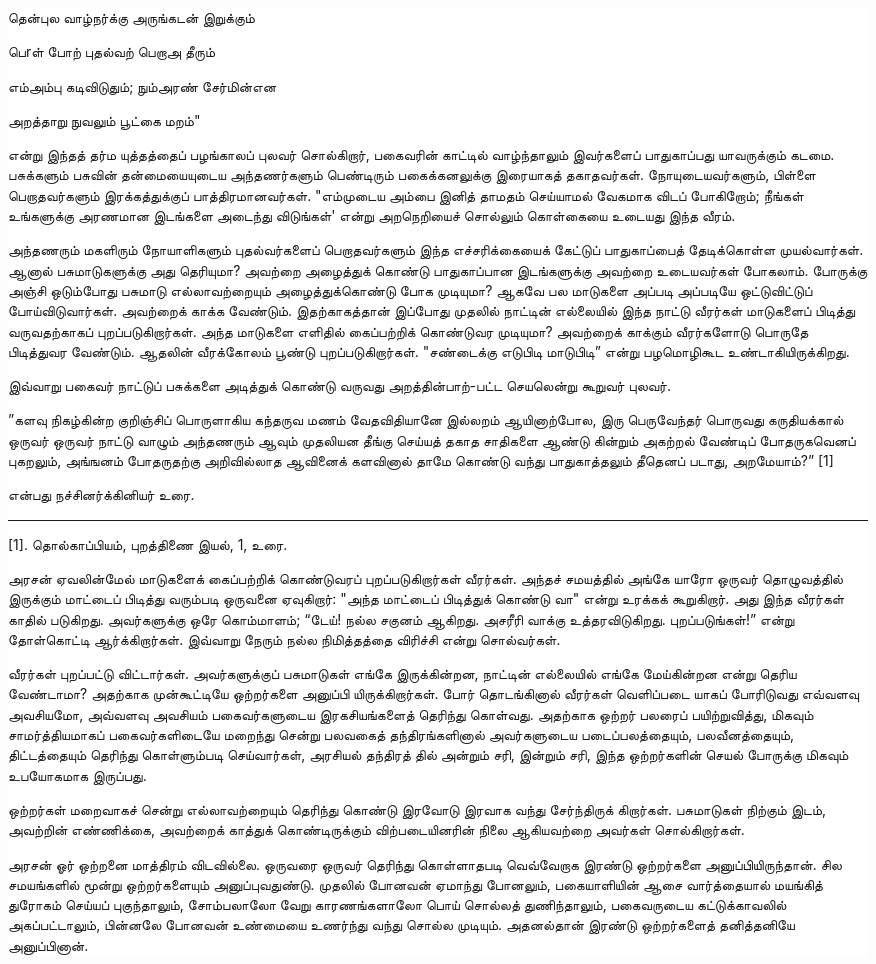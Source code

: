 தென்புல வாழ்நர்க்கு அருங்கடன் இறுக்கும்  

பெrள் போற் புதல்வற் பெறாஅ தீரும்  

எம்அம்பு கடிவிடுதும்; நும்அரண் சேர்மின்என  

அறத்தாறு நுவலும் பூட்கை மறம்"  

என்று இந்தத் தர்ம யுத்தத்தைப் பழங்காலப் புலவர் சொல்கிறார், பகைவரின் காட்டில் வாழ்ந்தாலும் இவர்களைப் பாதுகாப்பது யாவருக்கும் கடமை. பசுக்களும் பசுவின் தன்மையையுடைய அந்தணர்களும் பெண்டிரும் பகைக்கனலுக்கு இரையாகத் தகாதவர்கள். நோயுடையவர்களும், பிள்ளை பெறாதவர்களும் இரக்கத்துக்குப் பாத்திரமானவர்கள். "எம்முடைய அம்பை இனித் தாமதம் செய்யாமல் வேகமாக விடப் போகிறோம்; நீங்கள் உங்களுக்கு அரணமான இடங்களை அடைந்து விடுங்கள்' என்று அறநெறியைச் சொல்லும் கொள்கையை உடையது இந்த வீரம்.  

அந்தணரும் மகளிரும் நோயாளிகளும் புதல்வர்களைப் பெறாதவர்களும் இந்த எச்சரிக்கையைக் கேட்டுப் பாதுகாப்பைத் தேடிக்கொள்ள முயல்வார்கள். ஆனால் பசுமாடுகளுக்கு அது தெரியுமா? அவற்றை அழைத்துக் கொண்டு பாதுகாப்பான இடங்களுக்கு அவற்றை உடையவர்கள் போகலாம். போருக்கு அஞ்சி ஒடும்போது பசுமாடு எல்லாவற்றையும் அழைத்துக்கொண்டு போக முடியுமா? ஆகவே பல மாடுகளை அப்படி அப்படியே ஒட்டுவிட்டுப் போய்விடுவார்கள். அவற்றைக் காக்க வேண்டும். இதற்காகத்தான் இப்போது முதலில் நாட்டின் எல்லையில் இந்த நாட்டு வீரர்கள் மாடுகளைப் பிடித்து வருவதற்காகப் புறப்படுகிறார்கள். அந்த மாடுகளை எளிதில் கைப்பற்றிக் கொண்டுவர முடியுமா? அவற்றைக் காக்கும் வீரர்களோடு பொருதே பிடித்துவர வேண்டும். ஆதலின் வீரக்கோலம் பூண்டு புறப்படுகிறார்கள். "சண்டைக்கு எடுபிடி மாடுபிடி” என்று பழமொழிகூட உண்டாகியிருக்கிறது.  

இவ்வாறு பகைவர் நாட்டுப் பசுக்களை அடித்துக் கொண்டு வருவது அறத்தின்பாற்-பட்ட செயலென்று கூறுவர் புலவர்.  

”களவு நிகழ்கின்ற குறிஞ்சிப் பொருளாகிய கந்தருவ மணம் வேதவிதியானே இல்லறம் ஆயினாற்போல, இரு பெருவேந்தர் பொருவது கருதியக்கால் ஒருவர் ஒருவர் நாட்டு வாழும் அந்தணரும் ஆவும் முதலியன தீங்கு செய்யத் தகாத சாதிகளை ஆண்டு கின்றும் அகற்றல் வேண்டிப் போதருகவெனப் புகறலும், அங்ஙனம் போதருதற்கு அறிவில்லாத ஆவினைக் களவினால் தாமே கொண்டு வந்து பாதுகாத்தலும் தீதெனப் படாது, அறமேயாம்?” [1]  

என்பது நச்சினர்க்கினியர் உரை.  

--------  

[1]. தொல்காப்பியம், புறத்திணை இயல், 1, உரை.  

அரசன் ஏவலின்மேல் மாடுகளைக் கைப்பற்றிக் கொண்டுவரப் புறப்படுகிறார்கள் வீரர்கள். அந்தச் சமயத்தில் அங்கே யாரோ ஒருவர் தொழுவத்தில் இருக்கும் மாட்டைப் பிடித்து வரும்படி ஒருவனை ஏவுகிறார்: "அந்த மாட்டைப் பிடித்துக் கொண்டு வா" என்று உரக்கக் கூறுகிறார். அது இந்த வீரர்கள் காதில் படுகிறது. அவர்களுக்கு ஒரே கொம்மாளம்; “டேய்! நல்ல சகுனம் ஆகிறது. அசரீரி வாக்கு உத்தரவிடுகிறது. புறப்படுங்கள்!” என்று தோள்கொட்டி ஆர்க்கிறார்கள். இவ்வாறு நேரும் நல்ல நிமித்தத்தை விரிச்சி என்று சொல்வர்கள்.  

வீரர்கள் புறப்பட்டு விட்டார்கள். அவர்களுக்குப் பசுமாடுகள் எங்கே இருக்கின்றன, நாட்டின் எல்லையில் எங்கே மேய்கின்றன என்று தெரிய வேண்டாமா? அதற்காக முன்கூட்டியே ஒற்றர்களை அனுப்பி யிருக்கிறார்கள். போர் தொடங்கினால் வீரர்கள் வெளிப்படை யாகப் போரிடுவது எவ்வளவு அவசியமோ, அவ்வளவு அவசியம் பகைவர்களுடைய இரகசியங்களைத் தெரிந்து கொள்வது. அதற்காக ஒற்றர் பலரைப் பயிற்றுவித்து, மிகவும் சாமர்த்தியமாகப் பகைவர்களிடையே மறைந்து சென்று பலவகைத் தந்திரங்களினால் அவர்களுடைய படைப்பலத்தையும், பலவீனத்தையும், திட்டத்தையும் தெரிந்து கொள்ளும்படி செய்வார்கள், அரசியல் தந்திரத் தில் அன்றும் சரி, இன்றும் சரி, இந்த ஒற்றர்களின் செயல் போருக்கு மிகவும் உபயோகமாக இருப்பது.  

ஒற்றர்கள் மறைவாகச் சென்று எல்லாவற்றையும் தெரிந்து கொண்டு இரவோடு இரவாக வந்து சேர்ந்திருக் கிறார்கள். பசுமாடுகள் நிற்கும் இடம், அவற்றின் எண்ணிக்கை, அவற்றைக் காத்துக் கொண்டிருக்கும் விற்படையினரின் நிலை ஆகியவற்றை அவர்கள் சொல்கிறார்கள்.  

அரசன் ஓர் ஒற்றனை மாத்திரம் விடவில்லை. ஒருவரை ஒருவர் தெரிந்து கொள்ளாதபடி வெவ்வேறாக இரண்டு ஒற்றர்களை அனுப்பியிருந்தான். சில சமயங்களில் மூன்று ஒற்றர்களையும் அனுப்புவதுண்டு. முதலில் போனவன் ஏமாந்து போனலும், பகையாளியின் ஆசை வார்த்தையால் மயங்கித் துரோகம் செய்யப் புகுந்தாலும், சோம்பலாலோ வேறு காரணங்களாலோ பொய் சொல்லத் துணிந்தாலும், பகைவருடைய கட்டுக்காவலில் அகப்பட்டாலும், பின்னலே போனவன் உண்மையை உணர்ந்து வந்து சொல்ல முடியும். அதனல்தான் இரண்டு ஒற்றர்களைத் தனித்தனியே அனுப்பினான்.  
